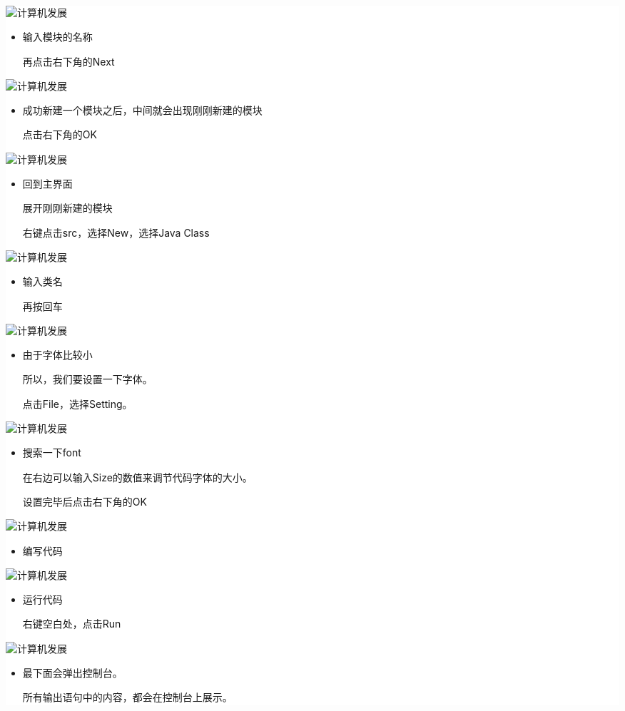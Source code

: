 ![计算机发展](img\idea7.png)

* 输入模块的名称

  再点击右下角的Next

![计算机发展](img\idea8.png)

* 成功新建一个模块之后，中间就会出现刚刚新建的模块

  点击右下角的OK

![计算机发展](img\idea9.png)

* 回到主界面

  展开刚刚新建的模块

  右键点击src，选择New，选择Java Class

![计算机发展](img\idea10.png)

* 输入类名

  再按回车

![计算机发展](img\idea11.png)

* 由于字体比较小

  所以，我们要设置一下字体。

  点击File，选择Setting。

![计算机发展](img\idea12.png)

* 搜索一下font

  在右边可以输入Size的数值来调节代码字体的大小。

  设置完毕后点击右下角的OK

![计算机发展](img\idea13.png)

* 编写代码

![计算机发展](img\idea14.png)

* 运行代码

  右键空白处，点击Run

![计算机发展](img\idea15.png)



* 最下面会弹出控制台。

  所有输出语句中的内容，都会在控制台上展示。
